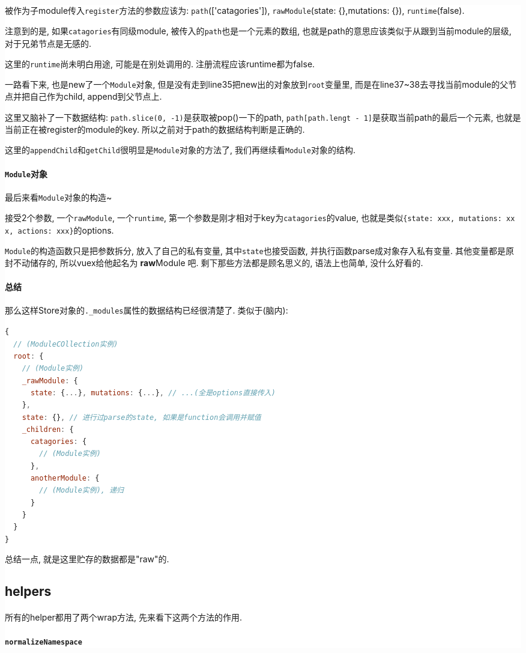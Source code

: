 被作为子module传入`register`方法的参数应该为: `path`(['catagories']), `rawModule`(state: {},mutations: {}), `runtime`(false).

注意到的是, 如果`catagories`有同级module, 被传入的`path`也是一个元素的数组, 也就是path的意思应该类似于从跟到当前module的层级, 对于兄弟节点是无感的.

这里的`runtime`尚未明白用途, 可能是在别处调用的. 注册流程应该runtime都为false.

一路看下来, 也是new了一个`Module`对象, 但是没有走到line35把new出的对象放到`root`变量里, 而是在line37~38去寻找当前module的父节点并把自己作为child, append到父节点上.

这里又脑补了一下数据结构: `path.slice(0, -1)`是获取被pop()一下的path, `path[path.lengt - 1]`是获取当前path的最后一个元素, 也就是当前正在被register的module的key. 所以之前对于path的数据结构判断是正确的.

这里的`appendChild`和`getChild`很明显是`Module`对象的方法了, 我们再继续看`Module`对象的结构.

#### `Module`对象

最后来看`Module`对象的构造~

接受2个参数, 一个`rawModule`, 一个`runtime`, 第一个参数是刚才相对于key为`catagories`的value, 也就是类似`{state: xxx, mutations: xxx, actions: xxx}`的options. 

`Module`的构造函数只是把参数拆分, 放入了自己的私有变量, 其中`state`也接受函数, 并执行函数parse成对象存入私有变量. 其他变量都是原封不动储存的, 所以vuex给他起名为 **raw**Module 吧. 剩下那些方法都是顾名思义的, 语法上也简单, 没什么好看的.

#### 总结

那么这样Store对象的`._modules`属性的数据结构已经很清楚了. 类似于(脑内):

```js
{
  // (ModuleCOllection实例)
  root: {
    // (Module实例)
    _rawModule: {
      state: {...}, mutations: {...}, // ...(全是options直接传入)
    },
    state: {}, // 进行过parse的state, 如果是function会调用并赋值
    _children: {
      catagories: {
        // (Module实例)
      },
      anotherModule: {
        // (Module实例), 递归
      }
    }
  }
}
```

总结一点, 就是这里贮存的数据都是"raw"的.

## helpers

所有的helper都用了两个wrap方法, 先来看下这两个方法的作用.

#### `normalizeNamespace`

